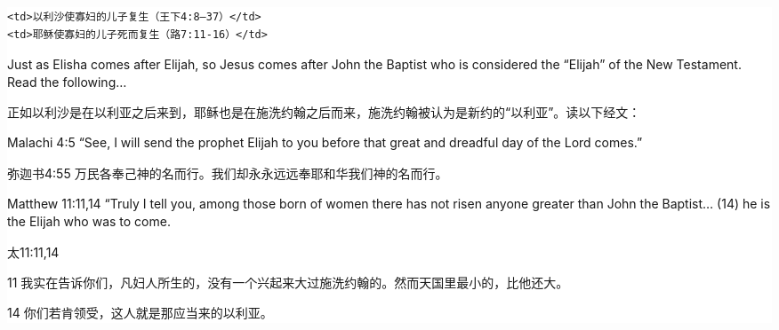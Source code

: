     <td>以利沙使寡妇的儿子复生（王下4:8—37）</td>
    <td>耶稣使寡妇的儿子死而复生（路7:11-16）</td>
 </tr>
</table>

Just as Elisha comes after Elijah, so Jesus comes after John the Baptist who is considered the “Elijah” of the New Testament. Read the following…

正如以利沙是在以利亚之后来到，耶稣也是在施洗约翰之后而来，施洗约翰被认为是新约的“以利亚”。读以下经文：

Malachi 4:5 “See, I will send the prophet Elijah to you before that great and dreadful day of the Lord comes.”

弥迦书4:55 万民各奉己神的名而行。我们却永永远远奉耶和华我们神的名而行。

Matthew 11:11,14 “Truly I tell you, among those born of women there has not risen anyone greater than John the Baptist… (14) he is the Elijah who was to come.

太11:11,14

11 我实在告诉你们，凡妇人所生的，没有一个兴起来大过施洗约翰的。然而天国里最小的，比他还大。

14 你们若肯领受，这人就是那应当来的以利亚。
